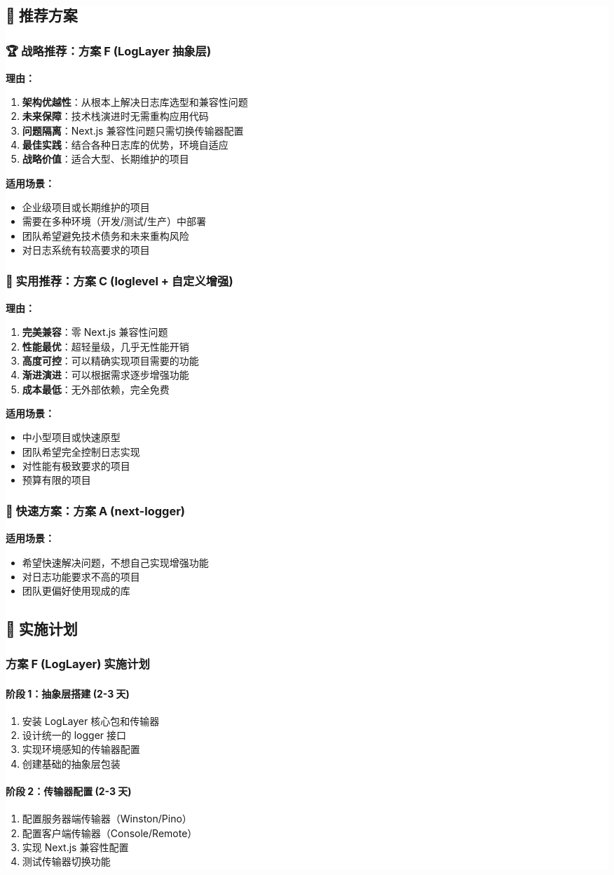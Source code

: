 ## 🎯 推荐方案

### 🏆 战略推荐：方案 F (LogLayer 抽象层)

**理由：**
1. **架构优越性**：从根本上解决日志库选型和兼容性问题
2. **未来保障**：技术栈演进时无需重构应用代码
3. **问题隔离**：Next.js 兼容性问题只需切换传输器配置
4. **最佳实践**：结合各种日志库的优势，环境自适应
5. **战略价值**：适合大型、长期维护的项目

**适用场景：**
- 企业级项目或长期维护的项目
- 需要在多种环境（开发/测试/生产）中部署
- 团队希望避免技术债务和未来重构风险
- 对日志系统有较高要求的项目

### 🥈 实用推荐：方案 C (loglevel + 自定义增强)

**理由：**
1. **完美兼容**：零 Next.js 兼容性问题
2. **性能最优**：超轻量级，几乎无性能开销
3. **高度可控**：可以精确实现项目需要的功能
4. **渐进演进**：可以根据需求逐步增强功能
5. **成本最低**：无外部依赖，完全免费

**适用场景：**
- 中小型项目或快速原型
- 团队希望完全控制日志实现
- 对性能有极致要求的项目
- 预算有限的项目

### 🥉 快速方案：方案 A (next-logger)

**适用场景：**
- 希望快速解决问题，不想自己实现增强功能
- 对日志功能要求不高的项目
- 团队更偏好使用现成的库

## 🚀 实施计划

### 方案 F (LogLayer) 实施计划

#### 阶段 1：抽象层搭建 (2-3 天)
1. 安装 LogLayer 核心包和传输器
2. 设计统一的 logger 接口
3. 实现环境感知的传输器配置
4. 创建基础的抽象层包装

#### 阶段 2：传输器配置 (2-3 天)
1. 配置服务器端传输器（Winston/Pino）
2. 配置客户端传输器（Console/Remote）
3. 实现 Next.js 兼容性配置
4. 测试传输器切换功能
